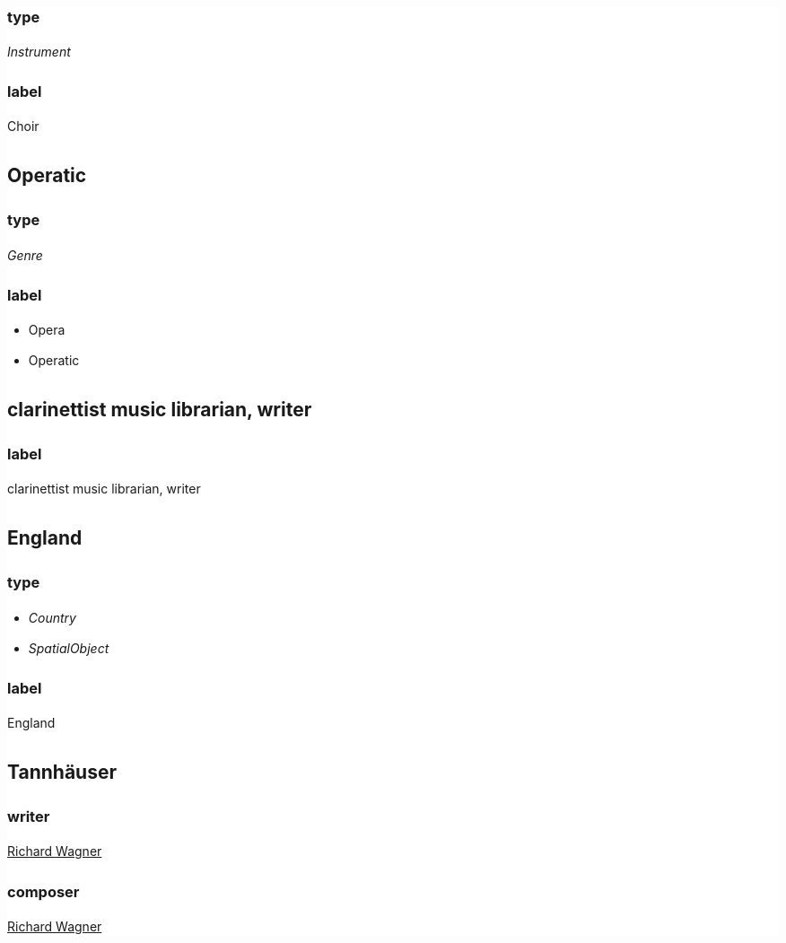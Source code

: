 ### type


*Instrument*

### label


Choir

## Operatic

### type


*Genre*

### label

 - Opera

 - Operatic

## clarinettist music librarian, writer

### label


clarinettist music librarian, writer

## England

### type

 - *Country*

 - *SpatialObject*

### label


England

## Tannhäuser

### writer


[Richard Wagner](#Richard-Wagner)

### composer


[Richard Wagner](#Richard-Wagner)
